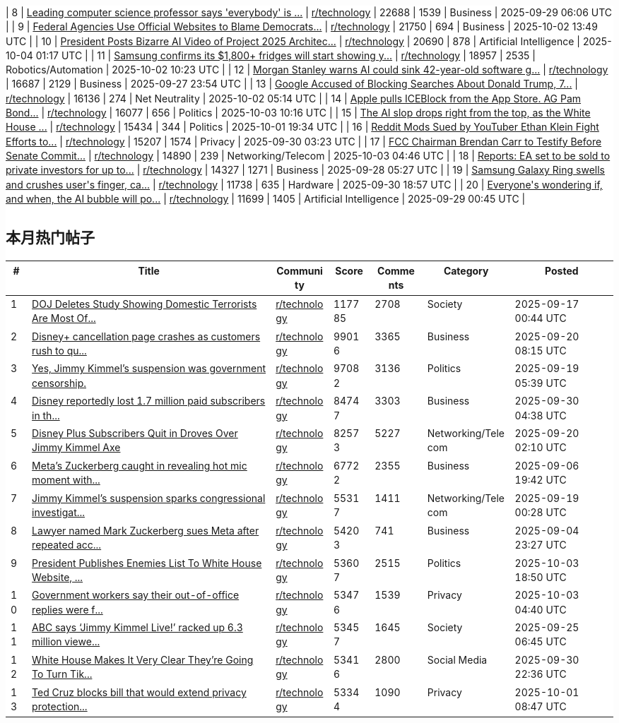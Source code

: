 | 8 | [Leading computer science professor says \'everybody\' is ...](https://www.reddit.com/comments/1nt14fs) | [r/technology](https://www.reddit.com/r/technology) | 22688 | 1539 | Business | 2025-09-29 06:06 UTC |
| 9 | [Federal Agencies Use Official Websites to Blame Democrats...](https://www.reddit.com/comments/1nvvnbz) | [r/technology](https://www.reddit.com/r/technology) | 21750 | 694 | Business | 2025-10-02 13:49 UTC |
| 10 | [President Posts Bizarre AI Video of Project 2025 Architec...](https://www.reddit.com/comments/1nx583c) | [r/technology](https://www.reddit.com/r/technology) | 20690 | 878 | Artificial Intelligence | 2025-10-04 01:17 UTC |
| 11 | [Samsung confirms its $1,800+ fridges will start showing y...](https://www.reddit.com/comments/1nvrsye) | [r/technology](https://www.reddit.com/r/technology) | 18957 | 2535 | Robotics/Automation | 2025-10-02 10:23 UTC |
| 12 | [Morgan Stanley warns AI could sink 42-year-old software g...](https://www.reddit.com/comments/1nrypvu) | [r/technology](https://www.reddit.com/r/technology) | 16687 | 2129 | Business | 2025-09-27 23:54 UTC |
| 13 | [Google Accused of Blocking Searches About Donald Trump, 7...](https://www.reddit.com/comments/1nvkrxq) | [r/technology](https://www.reddit.com/r/technology) | 16136 | 274 | Net Neutrality | 2025-10-02 05:14 UTC |
| 14 | [Apple pulls ICEBlock from the App Store.&nbsp;AG Pam Bond...](https://www.reddit.com/comments/1nwn25w) | [r/technology](https://www.reddit.com/r/technology) | 16077 | 656 | Politics | 2025-10-03 10:16 UTC |
| 15 | [The AI slop drops right from the top, as the White House ...](https://www.reddit.com/comments/1nv5q62) | [r/technology](https://www.reddit.com/r/technology) | 15434 | 344 | Politics | 2025-10-01 19:34 UTC |
| 16 | [Reddit Mods Sued by YouTuber Ethan Klein Fight Efforts to...](https://www.reddit.com/comments/1ntrdg0) | [r/technology](https://www.reddit.com/r/technology) | 15207 | 1574 | Privacy | 2025-09-30 03:23 UTC |
| 17 | [FCC Chairman Brendan Carr to Testify Before Senate Commit...](https://www.reddit.com/comments/1nwfjel) | [r/technology](https://www.reddit.com/r/technology) | 14890 | 239 | Networking/Telecom | 2025-10-03 04:46 UTC |
| 18 | [Reports: EA set to be sold to private investors for up to...](https://www.reddit.com/comments/1ns6ub1) | [r/technology](https://www.reddit.com/r/technology) | 14327 | 1271 | Business | 2025-09-28 05:27 UTC |
| 19 | [Samsung Galaxy Ring swells and crushes user\'s finger, ca...](https://www.reddit.com/comments/1nua1po) | [r/technology](https://www.reddit.com/r/technology) | 11738 | 635 | Hardware | 2025-09-30 18:57 UTC |
| 20 | [Everyone\'s wondering if, and when, the AI bubble will po...](https://www.reddit.com/comments/1nst3em) | [r/technology](https://www.reddit.com/r/technology) | 11699 | 1405 | Artificial Intelligence | 2025-09-29 00:45 UTC |


## 本月热门帖子

| # | Title | Community | Score | Comments | Category | Posted |
|---|-------|-----------|-------|----------|----------|--------|
| 1 | [DOJ Deletes Study Showing Domestic Terrorists Are Most Of...](https://www.reddit.com/comments/1nimpmu) | [r/technology](https://www.reddit.com/r/technology) | 117785 | 2708 | Society | 2025-09-17 00:44 UTC |
| 2 | [Disney+ cancellation page crashes as customers rush to qu...](https://www.reddit.com/comments/1nlju03) | [r/technology](https://www.reddit.com/r/technology) | 99016 | 3365 | Business | 2025-09-20 08:15 UTC |
| 3 | [Yes, Jimmy Kimmel’s suspension was government censorship.](https://www.reddit.com/comments/1nkl8b0) | [r/technology](https://www.reddit.com/r/technology) | 97082 | 3136 | Politics | 2025-09-19 05:39 UTC |
| 4 | [Disney reportedly lost 1.7 million paid subscribers in th...](https://www.reddit.com/comments/1nttcqd) | [r/technology](https://www.reddit.com/r/technology) | 84747 | 3303 | Business | 2025-09-30 04:38 UTC |
| 5 | [Disney Plus Subscribers Quit in Droves Over Jimmy Kimmel Axe](https://www.reddit.com/comments/1nlaz9k) | [r/technology](https://www.reddit.com/r/technology) | 82573 | 5227 | Networking/Telecom | 2025-09-20 02:10 UTC |
| 6 | [Meta’s Zuckerberg caught in revealing hot mic moment with...](https://www.reddit.com/comments/1n9xfyc) | [r/technology](https://www.reddit.com/r/technology) | 67722 | 2355 | Business | 2025-09-06 19:42 UTC |
| 7 | [Jimmy Kimmel’s suspension sparks congressional investigat...](https://www.reddit.com/comments/1nkd0s1) | [r/technology](https://www.reddit.com/r/technology) | 55317 | 1411 | Networking/Telecom | 2025-09-19 00:28 UTC |
| 8 | [Lawyer named Mark Zuckerberg sues Meta after repeated acc...](https://www.reddit.com/comments/1n8dat1) | [r/technology](https://www.reddit.com/r/technology) | 54203 | 741 | Business | 2025-09-04 23:27 UTC |
| 9 | [President Publishes Enemies List To White House Website, ...](https://www.reddit.com/comments/1nwvs0h) | [r/technology](https://www.reddit.com/r/technology) | 53607 | 2515 | Politics | 2025-10-03 18:50 UTC |
| 10 | [Government workers say their out-of-office replies were f...](https://www.reddit.com/comments/1nwfce5) | [r/technology](https://www.reddit.com/r/technology) | 53476 | 1539 | Privacy | 2025-10-03 04:40 UTC |
| 11 | [ABC says ‘Jimmy Kimmel Live!’ racked up 6.3 million viewe...](https://www.reddit.com/comments/1npqg9i) | [r/technology](https://www.reddit.com/r/technology) | 53457 | 1645 | Society | 2025-09-25 06:45 UTC |
| 12 | [White House Makes It Very Clear They’re Going To Turn Tik...](https://www.reddit.com/comments/1nuewpn) | [r/technology](https://www.reddit.com/r/technology) | 53416 | 2800 | Social Media | 2025-09-30 22:36 UTC |
| 13 | [Ted Cruz blocks bill that would extend privacy protection...](https://www.reddit.com/comments/1nuucse) | [r/technology](https://www.reddit.com/r/technology) | 53344 | 1090 | Privacy | 2025-10-01 08:47 UTC |